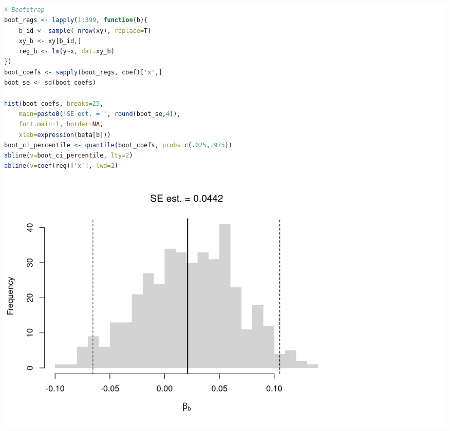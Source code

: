 
``` r
# Bootstrap
boot_regs <- lapply(1:399, function(b){
    b_id <- sample( nrow(xy), replace=T)
    xy_b <- xy[b_id,]
    reg_b <- lm(y~x, dat=xy_b)
})
boot_coefs <- sapply(boot_regs, coef)['x',]
boot_se <- sd(boot_coefs)

hist(boot_coefs, breaks=25,
    main=paste0('SE est. = ', round(boot_se,4)),
    font.main=1, border=NA,
    xlab=expression(beta[b]))
boot_ci_percentile <- quantile(boot_coefs, probs=c(.025,.975))
abline(v=boot_ci_percentile, lty=2)
abline(v=coef(reg)['x'], lwd=2)
```

<img src="03-ROLS_files/figure-html/unnamed-chunk-10-1.png" width="672" />
